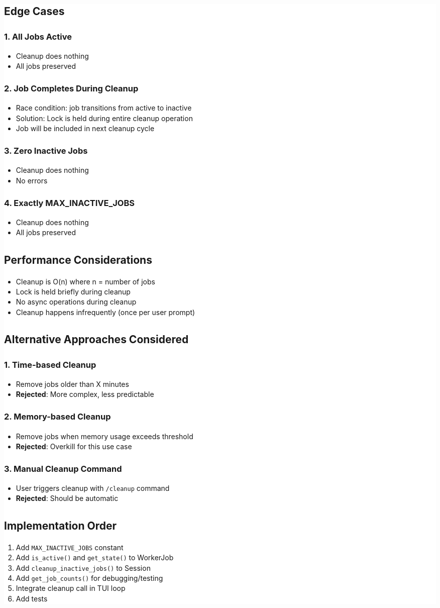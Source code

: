 ## Edge Cases

### 1. All Jobs Active
- Cleanup does nothing
- All jobs preserved

### 2. Job Completes During Cleanup
- Race condition: job transitions from active to inactive
- Solution: Lock is held during entire cleanup operation
- Job will be included in next cleanup cycle

### 3. Zero Inactive Jobs
- Cleanup does nothing
- No errors

### 4. Exactly MAX_INACTIVE_JOBS
- Cleanup does nothing
- All jobs preserved

## Performance Considerations

- Cleanup is O(n) where n = number of jobs
- Lock is held briefly during cleanup
- No async operations during cleanup
- Cleanup happens infrequently (once per user prompt)

## Alternative Approaches Considered

### 1. Time-based Cleanup
- Remove jobs older than X minutes
- **Rejected**: More complex, less predictable

### 2. Memory-based Cleanup
- Remove jobs when memory usage exceeds threshold
- **Rejected**: Overkill for this use case

### 3. Manual Cleanup Command
- User triggers cleanup with `/cleanup` command
- **Rejected**: Should be automatic

## Implementation Order

1. Add `MAX_INACTIVE_JOBS` constant
2. Add `is_active()` and `get_state()` to WorkerJob
3. Add `cleanup_inactive_jobs()` to Session
4. Add `get_job_counts()` for debugging/testing
5. Integrate cleanup call in TUI loop
6. Add tests
